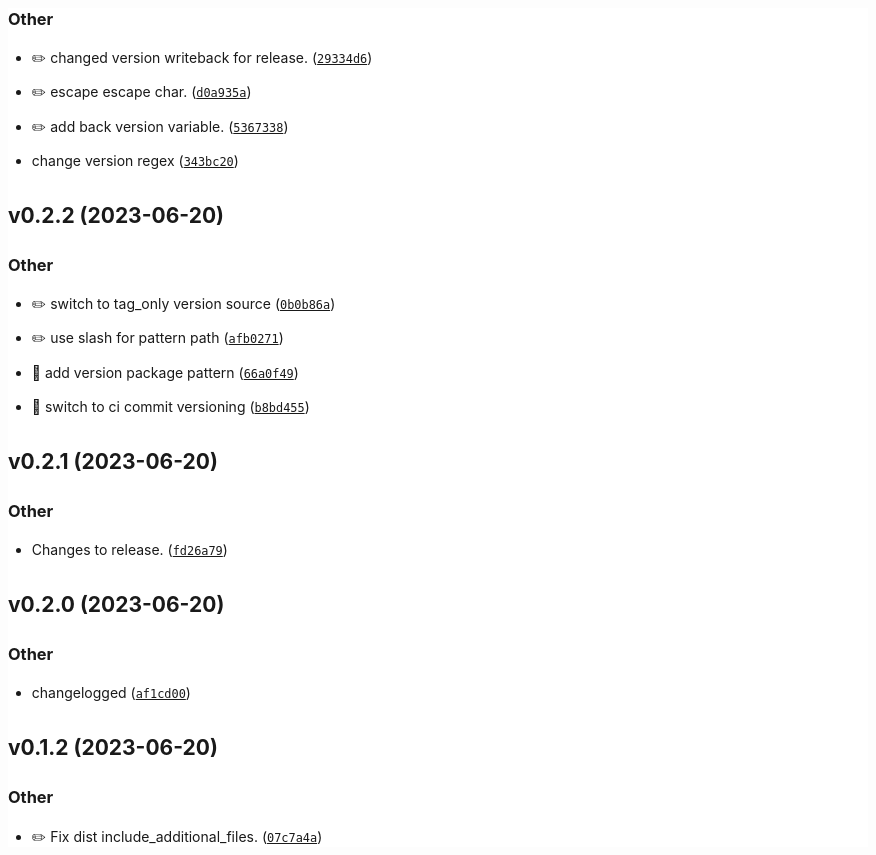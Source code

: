 ### Other

* :pencil2: changed version writeback for release. ([`29334d6`](https://github.com/rjdbcm/blastpipe/commit/29334d653c79d5300230924d823a5f50a94aa9e6))

* :pencil2: escape escape char. ([`d0a935a`](https://github.com/rjdbcm/blastpipe/commit/d0a935aadb3f8eb600e0940d87d32703aafc6aa4))

* :pencil2: add back version variable. ([`5367338`](https://github.com/rjdbcm/blastpipe/commit/5367338747133e74e50c592e91082b074c3ea755))

* change version regex ([`343bc20`](https://github.com/rjdbcm/blastpipe/commit/343bc2038bb8274e5e81b274fd9aa94ada96146d))


## v0.2.2 (2023-06-20)

### Other

* ✏️ switch to tag_only version source ([`0b0b86a`](https://github.com/rjdbcm/blastpipe/commit/0b0b86a18bf0138f16995c91d2731f0758f7df52))

* ✏️ use slash for pattern path ([`afb0271`](https://github.com/rjdbcm/blastpipe/commit/afb027127d13c1b262bed5e9d88ee54dfc96776e))

* 👷 add version package pattern ([`66a0f49`](https://github.com/rjdbcm/blastpipe/commit/66a0f496ed94c5f4d6394c61bc968c2960b7431c))

* 👷 switch to ci commit versioning ([`b8bd455`](https://github.com/rjdbcm/blastpipe/commit/b8bd455a25e19f737f77de536d96cb7b055d2c40))


## v0.2.1 (2023-06-20)

### Other

* Changes to release. ([`fd26a79`](https://github.com/rjdbcm/blastpipe/commit/fd26a79002be80fe8ee150950bd761f03a109d2a))


## v0.2.0 (2023-06-20)

### Other

* changelogged ([`af1cd00`](https://github.com/rjdbcm/blastpipe/commit/af1cd0033c9fbe0385c237de315cb4d52f866a60))


## v0.1.2 (2023-06-20)

### Other

* ✏️ Fix dist include_additional_files. ([`07c7a4a`](https://github.com/rjdbcm/blastpipe/commit/07c7a4a5d6df3eb6a8020d95639c37ef0ef43b22))
